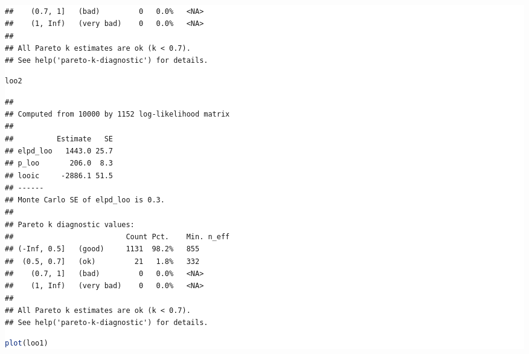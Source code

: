     ##    (0.7, 1]   (bad)         0   0.0%   <NA>      
    ##    (1, Inf)   (very bad)    0   0.0%   <NA>      
    ## 
    ## All Pareto k estimates are ok (k < 0.7).
    ## See help('pareto-k-diagnostic') for details.

``` r
loo2
```

    ## 
    ## Computed from 10000 by 1152 log-likelihood matrix
    ## 
    ##          Estimate   SE
    ## elpd_loo   1443.0 25.7
    ## p_loo       206.0  8.3
    ## looic     -2886.1 51.5
    ## ------
    ## Monte Carlo SE of elpd_loo is 0.3.
    ## 
    ## Pareto k diagnostic values:
    ##                          Count Pct.    Min. n_eff
    ## (-Inf, 0.5]   (good)     1131  98.2%   855       
    ##  (0.5, 0.7]   (ok)         21   1.8%   332       
    ##    (0.7, 1]   (bad)         0   0.0%   <NA>      
    ##    (1, Inf)   (very bad)    0   0.0%   <NA>      
    ## 
    ## All Pareto k estimates are ok (k < 0.7).
    ## See help('pareto-k-diagnostic') for details.

``` r
plot(loo1)
```
